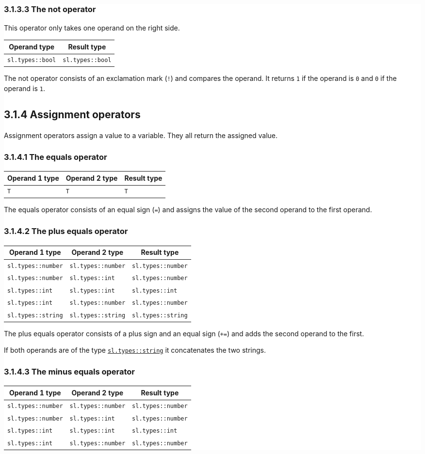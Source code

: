 ### 3.1.3.3 The not operator

This operator only takes one operand on the right side.

| Operand type     | Result type      |
|------------------|------------------|
| `sl.types::bool` | `sl.types::bool` |

The not operator consists of an exclamation mark (`!`) and compares the operand. It returns `1` if the operand is
`0` and `0` if the operand is `1`.

## 3.1.4 Assignment operators

Assignment operators assign a value to a variable. They all return the assigned value.

### 3.1.4.1 The equals operator

| Operand 1 type | Operand 2 type | Result type |
|----------------|----------------|-------------|
| `T`            | `T`            | `T`         |

The equals operator consists of an equal sign (`=`) and assigns the value of the second operand to the first operand.

### 3.1.4.2 The plus equals operator

| Operand 1 type     | Operand 2 type     | Result type        |
|--------------------|--------------------|--------------------|
| `sl.types::number` | `sl.types::number` | `sl.types::number` |
| `sl.types::number` | `sl.types::int`    | `sl.types::number` |
| `sl.types::int`    | `sl.types::int`    | `sl.types::int`    |
| `sl.types::int`    | `sl.types::number` | `sl.types::number` |
| `sl.types::string` | `sl.types::string` | `sl.types::string` |

The plus equals operator consists of a plus sign and an equal sign (`+=`) and adds the second operand to the first.

If both operands are of the type [`sl.types::string`](TBD.md) it concatenates the two strings.

### 3.1.4.3 The minus equals operator

| Operand 1 type     | Operand 2 type     | Result type        |
|--------------------|--------------------|--------------------|
| `sl.types::number` | `sl.types::number` | `sl.types::number` |
| `sl.types::number` | `sl.types::int`    | `sl.types::number` |
| `sl.types::int`    | `sl.types::int`    | `sl.types::int`    |
| `sl.types::int`    | `sl.types::number` | `sl.types::number` |
